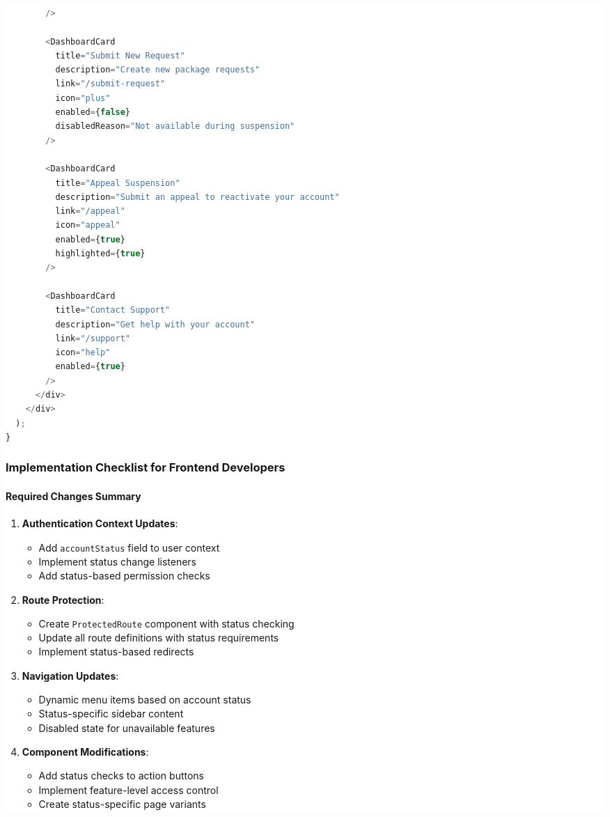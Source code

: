 ```typescript
        />
        
        <DashboardCard 
          title="Submit New Request"
          description="Create new package requests"
          link="/submit-request"
          icon="plus"
          enabled={false}
          disabledReason="Not available during suspension"
        />
        
        <DashboardCard 
          title="Appeal Suspension"
          description="Submit an appeal to reactivate your account"
          link="/appeal"
          icon="appeal"
          enabled={true}
          highlighted={true}
        />
        
        <DashboardCard 
          title="Contact Support"
          description="Get help with your account"
          link="/support"
          icon="help"
          enabled={true}
        />
      </div>
    </div>
  );
}
```

### Implementation Checklist for Frontend Developers

#### Required Changes Summary
1. **Authentication Context Updates**:
   - Add `accountStatus` field to user context
   - Implement status change listeners
   - Add status-based permission checks

2. **Route Protection**:
   - Create `ProtectedRoute` component with status checking
   - Update all route definitions with status requirements
   - Implement status-based redirects

3. **Navigation Updates**:
   - Dynamic menu items based on account status
   - Status-specific sidebar content
   - Disabled state for unavailable features

4. **Component Modifications**:
   - Add status checks to action buttons
   - Implement feature-level access control
   - Create status-specific page variants
